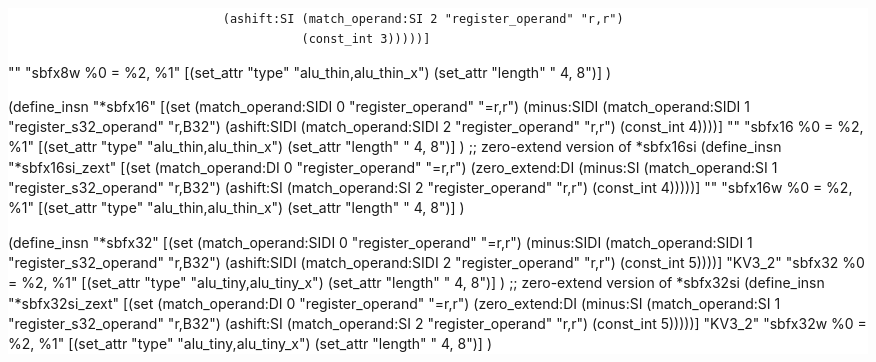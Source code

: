                                   (ashift:SI (match_operand:SI 2 "register_operand" "r,r")
                                             (const_int 3)))))]
  ""
  "sbfx8w %0 = %2, %1"
  [(set_attr "type" "alu_thin,alu_thin_x")
   (set_attr "length" "     4,         8")]
)

(define_insn "*sbfx16<suffix>"
  [(set (match_operand:SIDI 0 "register_operand" "=r,r")
        (minus:SIDI (match_operand:SIDI 1 "register_s32_operand" "r,B32")
                    (ashift:SIDI (match_operand:SIDI 2 "register_operand" "r,r")
                                 (const_int 4))))]
  ""
  "sbfx16<suffix> %0 = %2, %1"
  [(set_attr "type" "alu_thin,alu_thin_x")
   (set_attr "length" "     4,         8")]
)
;; zero-extend version of *sbfx16si
(define_insn "*sbfx16si_zext"
  [(set (match_operand:DI 0 "register_operand" "=r,r")
        (zero_extend:DI (minus:SI (match_operand:SI 1 "register_s32_operand" "r,B32")
                                  (ashift:SI (match_operand:SI 2 "register_operand" "r,r")
                                             (const_int 4)))))]
  ""
  "sbfx16w %0 = %2, %1"
  [(set_attr "type" "alu_thin,alu_thin_x")
   (set_attr "length" "     4,         8")]
)

(define_insn "*sbfx32<suffix>"
  [(set (match_operand:SIDI 0 "register_operand" "=r,r")
        (minus:SIDI (match_operand:SIDI 1 "register_s32_operand" "r,B32")
                    (ashift:SIDI (match_operand:SIDI 2 "register_operand" "r,r")
                                 (const_int 5))))]
  "KV3_2"
  "sbfx32<suffix> %0 = %2, %1"
  [(set_attr "type" "alu_tiny,alu_tiny_x")
   (set_attr "length" "     4,         8")]
)
;; zero-extend version of *sbfx32si
(define_insn "*sbfx32si_zext"
  [(set (match_operand:DI 0 "register_operand" "=r,r")
        (zero_extend:DI (minus:SI (match_operand:SI 1 "register_s32_operand" "r,B32")
                                  (ashift:SI (match_operand:SI 2 "register_operand" "r,r")
                                             (const_int 5)))))]
  "KV3_2"
  "sbfx32w %0 = %2, %1"
  [(set_attr "type" "alu_tiny,alu_tiny_x")
   (set_attr "length" "     4,         8")]
)
